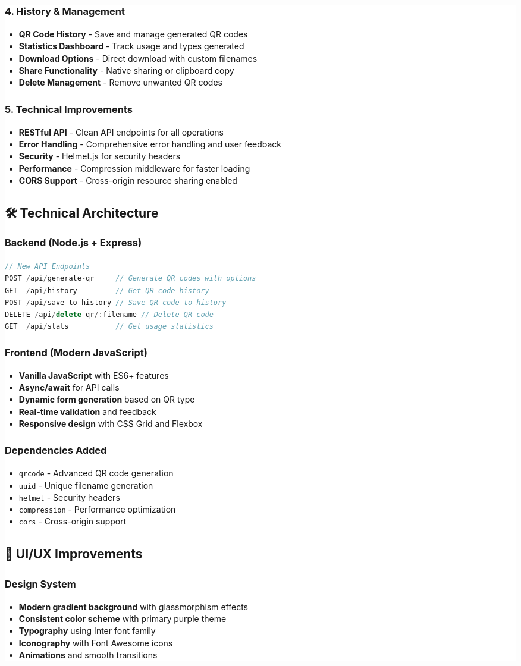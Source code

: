 ### 4. History & Management
- **QR Code History** - Save and manage generated QR codes
- **Statistics Dashboard** - Track usage and types generated
- **Download Options** - Direct download with custom filenames
- **Share Functionality** - Native sharing or clipboard copy
- **Delete Management** - Remove unwanted QR codes

### 5. Technical Improvements
- **RESTful API** - Clean API endpoints for all operations
- **Error Handling** - Comprehensive error handling and user feedback
- **Security** - Helmet.js for security headers
- **Performance** - Compression middleware for faster loading
- **CORS Support** - Cross-origin resource sharing enabled

## 🛠️ Technical Architecture

### Backend (Node.js + Express)
```javascript
// New API Endpoints
POST /api/generate-qr     // Generate QR codes with options
GET  /api/history         // Get QR code history
POST /api/save-to-history // Save QR code to history
DELETE /api/delete-qr/:filename // Delete QR code
GET  /api/stats           // Get usage statistics
```

### Frontend (Modern JavaScript)
- **Vanilla JavaScript** with ES6+ features
- **Async/await** for API calls
- **Dynamic form generation** based on QR type
- **Real-time validation** and feedback
- **Responsive design** with CSS Grid and Flexbox

### Dependencies Added
- `qrcode` - Advanced QR code generation
- `uuid` - Unique filename generation
- `helmet` - Security headers
- `compression` - Performance optimization
- `cors` - Cross-origin support

## 🎨 UI/UX Improvements

### Design System
- **Modern gradient background** with glassmorphism effects
- **Consistent color scheme** with primary purple theme
- **Typography** using Inter font family
- **Iconography** with Font Awesome icons
- **Animations** and smooth transitions
